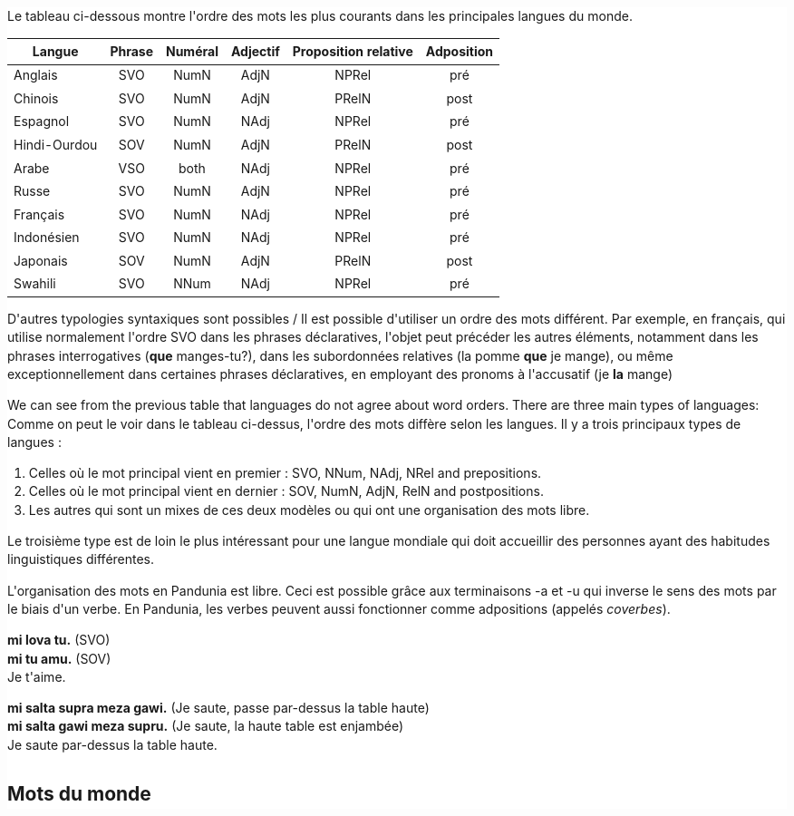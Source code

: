 Le tableau ci-dessous montre l'ordre des mots les plus courants dans les principales langues du monde.

| Langue       | Phrase | Numéral | Adjectif | Proposition relative | Adposition |
| ------------ | :----: | :-----: | :------: | :------------------: | :--------: |
| Anglais      |  SVO   |  NumN   |   AdjN   |        NPRel         |    pré     |
| Chinois      |  SVO   |  NumN   |   AdjN   |        PRelN         |    post    |
| Espagnol     |  SVO   |  NumN   |   NAdj   |        NPRel         |    pré     |
| Hindi-Ourdou |  SOV   |  NumN   |   AdjN   |        PRelN         |    post    |
| Arabe        |  VSO   |  both   |   NAdj   |        NPRel         |    pré     |
| Russe        |  SVO   |  NumN   |   AdjN   |        NPRel         |    pré     |
| Français     |  SVO   |  NumN   |   NAdj   |        NPRel         |    pré     |
| Indonésien   |  SVO   |  NumN   |   NAdj   |        NPRel         |    pré     |
| Japonais     |  SOV   |  NumN   |   AdjN   |        PRelN         |    post    |
| Swahili      |  SVO   |  NNum   |   NAdj   |        NPRel         |    pré     |

D'autres typologies syntaxiques sont possibles / Il est possible  d'utiliser un ordre des mots différent. Par exemple, en français, qui  utilise normalement l'ordre SVO dans les phrases déclaratives, l'objet  peut précéder les autres éléments, notamment dans les phrases  interrogatives (**que** manges-tu?), dans les subordonnées relatives (la pomme **que** je mange), ou même exceptionnellement dans certaines phrases déclaratives, en employant des pronoms à l'accusatif (je **la** mange) 

We can see from the previous table that languages do not agree about word orders. There are three main types of languages:
Comme on peut le voir dans le tableau ci-dessus, l'ordre des mots diffère selon les langues.
Il y a trois principaux types de langues : 

1. Celles où le mot principal vient en premier : SVO, NNum, NAdj, NRel and prepositions.
2. Celles où le mot principal vient en dernier : SOV, NumN, AdjN, RelN and postpositions.
3. Les autres qui sont un mixes de ces deux modèles ou qui ont une organisation des mots libre.

Le troisième type est de loin le plus intéressant pour une langue mondiale qui doit accueillir des personnes ayant des habitudes linguistiques différentes.

L'organisation des mots en Pandunia est libre. Ceci est possible grâce aux terminaisons -a et -u qui inverse le sens des mots par le biais d'un verbe. En Pandunia, les verbes peuvent aussi fonctionner comme adpositions (appelés _coverbes_).


**mi lova tu.** (SVO)  
**mi tu amu.** (SOV)  
Je t'aime.

**mi salta supra meza gawi.** (Je saute, passe par-dessus la table haute)  
**mi salta gawi meza supru.** (Je saute, la haute table est enjambée)  
Je saute par-dessus la table haute.



## Mots du monde
